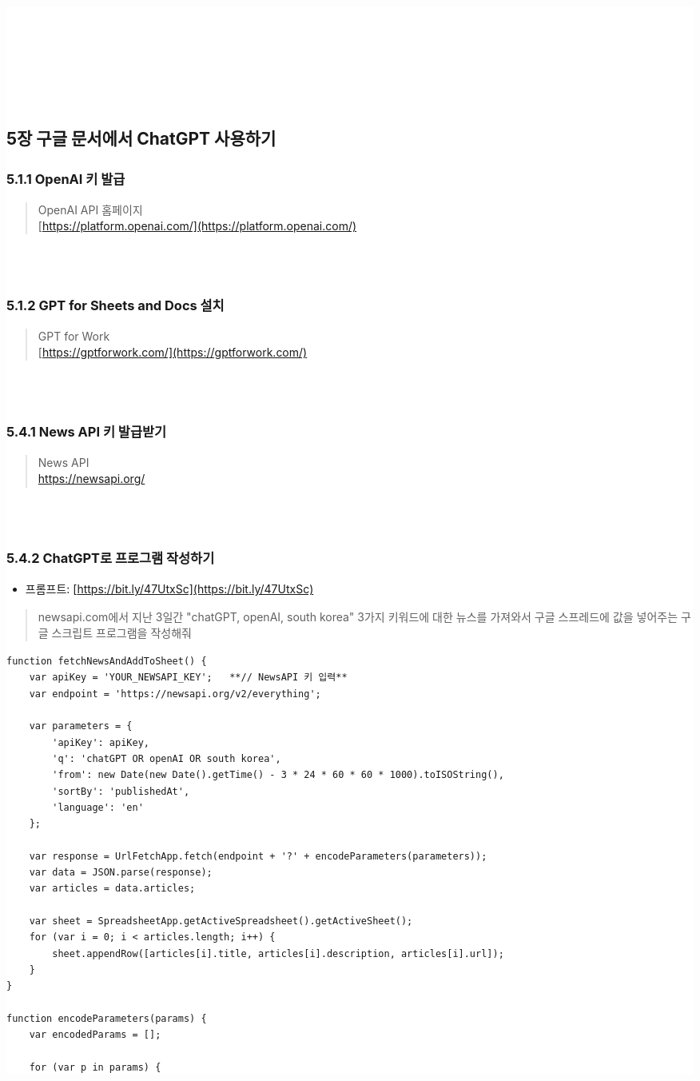 &nbsp;
&nbsp;
&nbsp;
&nbsp;
&nbsp;  
&nbsp;  
&nbsp;  
&nbsp;  
&nbsp;  
&nbsp;  
## 5장 구글 문서에서 ChatGPT 사용하기

### 5.1.1 OpenAI 키 발급
> OpenAI API 홈페이지  
> [https://platform.openai.com/](https://platform.openai.com/)

&nbsp;  
&nbsp;  
### 5.1.2 GPT for Sheets and Docs 설치
> GPT for Work  
> [https://gptforwork.com/](https://gptforwork.com/)

&nbsp;  
&nbsp;  
### 5.4.1 News API 키 발급받기
> News API  
> https://newsapi.org/

&nbsp;  
&nbsp;  
### 5.4.2 ChatGPT로 프로그램 작성하기
- 프롬프트: [https://bit.ly/47UtxSc](https://bit.ly/47UtxSc)

> newsapi.com에서 지난 3일간 "chatGPT, openAI, south korea" 3가지 키워드에 대한 뉴스를 가져와서 구글 스프레드에 값을 넣어주는 구글 스크립트 프로그램을 작성해줘

```
function fetchNewsAndAddToSheet() {
    var apiKey = 'YOUR_NEWSAPI_KEY';   **// NewsAPI 키 입력**
    var endpoint = 'https://newsapi.org/v2/everything';

    var parameters = {
        'apiKey': apiKey,
        'q': 'chatGPT OR openAI OR south korea',
        'from': new Date(new Date().getTime() - 3 * 24 * 60 * 60 * 1000).toISOString(),
        'sortBy': 'publishedAt',
        'language': 'en'
    };
    
    var response = UrlFetchApp.fetch(endpoint + '?' + encodeParameters(parameters));
    var data = JSON.parse(response);
    var articles = data.articles;
    
    var sheet = SpreadsheetApp.getActiveSpreadsheet().getActiveSheet();
    for (var i = 0; i < articles.length; i++) {
        sheet.appendRow([articles[i].title, articles[i].description, articles[i].url]);
    }
}

function encodeParameters(params) {
    var encodedParams = [];
    
    for (var p in params) {
```